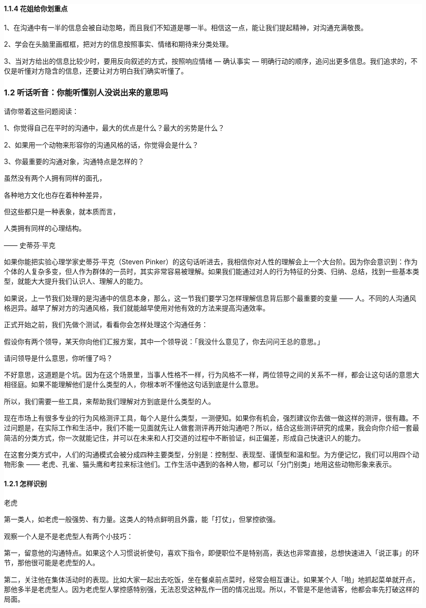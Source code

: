 #### 1.1.4 花姐给你划重点

1、在沟通中有一半的信息会被自动忽略，而且我们不知道是哪一半。相信这一点，能让我们提起精神，对沟通充满敬畏。

2、学会在头脑里画框框，把对方的信息按照事实、情绪和期待来分类处理。

3、当对方给出的信息比较少时，要用反向叙述的方式，按照响应情绪 — 确认事实 — 明确行动的顺序，追问出更多信息。我们追求的，不仅是听懂对方隐含的信息，还要让对方明白我们确实听懂了。

### 1.2 听话听音：你能听懂别人没说出来的意思吗

请你带着这些问题阅读：

1、你觉得自己在平时的沟通中，最大的优点是什么？最大的劣势是什么？

2、如果用一个动物来形容你的沟通风格的话，你觉得会是什么？

3、你最重要的沟通对象，沟通特点是怎样的？

虽然没有两个人拥有同样的面孔，

各种地方文化也存在着种种差异，

但这些都只是一种表象，就本质而言，

人类拥有同样的心理结构。

—— 史蒂芬·平克

如果你能把实验心理学家史蒂芬·平克（Steven Pinker）的这句话听进去，我相信你对人性的理解会上一个大台阶。因为你会意识到：作为个体的人复杂多变，但人作为群体的一员时，其实非常容易被理解。如果我们能通过对人的行为特征的分类、归纳、总结，找到一些基本类型，就能大大提升我们认识人、理解人的能力。

如果说，上一节我们处理的是沟通中的信息本身，那么，这一节我们要学习怎样理解信息背后那个最重要的变量 —— 人。不同的人沟通风格迥异。越早了解对方的沟通风格，我们就能越早使用对他有效的方法来提高沟通效率。

正式开始之前，我们先做个测试，看看你会怎样处理这个沟通任务：

假设你有两个领导，某天你向他们汇报方案，其中一个领导说：「我没什么意见了，你去问问王总的意思。」

请问领导是什么意思，你听懂了吗？

不好意思，这道题是个坑。因为在这个场景里，当事人性格不一样，行为风格不一样，两位领导之间的关系不一样，都会让这句话的意思大相径庭。如果不能理解他们是什么类型的人，你根本听不懂他这句话到底是什么意思。

所以，我们需要一些工具，来帮助我们理解对方到底是什么类型的人。

现在市场上有很多专业的行为风格测评工具，每个人是什么类型，一测便知。如果你有机会，强烈建议你去做一做这样的测评，很有趣。不过问题是，在实际工作和生活中，我们不能一见面就先让人做套测评再开始沟通吧？所以，结合这些测评研究的成果，我会向你介绍一套最简洁的分类方式，你一次就能记住，并可以在未来和人打交道的过程中不断验证，纠正偏差，形成自己快速识人的能力。

在这套分类方式中，人们的沟通模式会被分成四种主要类型，分别是：控制型、表现型、谨慎型和温和型。为方便记忆，我们可以用四个动物形象 —— 老虎、孔雀、猫头鹰和考拉来标注他们。工作生活中遇到的各种人物，都可以「分门别类」地用这些动物形象来表示。

#### 1.2.1 怎样识别

老虎

第一类人，如老虎一般强势、有力量。这类人的特点鲜明且外露，能「打仗」，但掌控欲强。

观察一个人是不是老虎型人有两个小技巧：

第一，留意他的沟通特点。如果这个人习惯说祈使句，喜欢下指令，即便职位不是特别高，表达也非常直接，总想快速进入「说正事」的环节，那他很可能是老虎型的人。

第二，关注他在集体活动时的表现。比如大家一起出去吃饭，坐在餐桌前点菜时，经常会相互谦让。如果某个人「啪」地抓起菜单就开点，那他多半是老虎型人。因为老虎型人掌控感特别强，无法忍受这种乱作一团的情况出现。所以，不管是不是他请客，他都会率先打破这样的局面。

